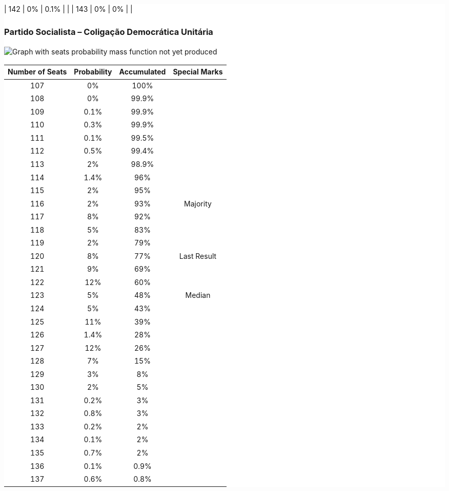 | 142 | 0% | 0.1% |  |
| 143 | 0% | 0% |  |

### Partido Socialista – Coligação Democrática Unitária

![Graph with seats probability mass function not yet produced](2021-04-08-Eurosondagem-coalitions-seats-pmf-ps–cdu.png "Seats Probability Mass Function")

| Number of Seats | Probability | Accumulated | Special Marks |
|:---------------:|:-----------:|:-----------:|:-------------:|
| 107 | 0% | 100% |  |
| 108 | 0% | 99.9% |  |
| 109 | 0.1% | 99.9% |  |
| 110 | 0.3% | 99.9% |  |
| 111 | 0.1% | 99.5% |  |
| 112 | 0.5% | 99.4% |  |
| 113 | 2% | 98.9% |  |
| 114 | 1.4% | 96% |  |
| 115 | 2% | 95% |  |
| 116 | 2% | 93% | Majority |
| 117 | 8% | 92% |  |
| 118 | 5% | 83% |  |
| 119 | 2% | 79% |  |
| 120 | 8% | 77% | Last Result |
| 121 | 9% | 69% |  |
| 122 | 12% | 60% |  |
| 123 | 5% | 48% | Median |
| 124 | 5% | 43% |  |
| 125 | 11% | 39% |  |
| 126 | 1.4% | 28% |  |
| 127 | 12% | 26% |  |
| 128 | 7% | 15% |  |
| 129 | 3% | 8% |  |
| 130 | 2% | 5% |  |
| 131 | 0.2% | 3% |  |
| 132 | 0.8% | 3% |  |
| 133 | 0.2% | 2% |  |
| 134 | 0.1% | 2% |  |
| 135 | 0.7% | 2% |  |
| 136 | 0.1% | 0.9% |  |
| 137 | 0.6% | 0.8% |  |